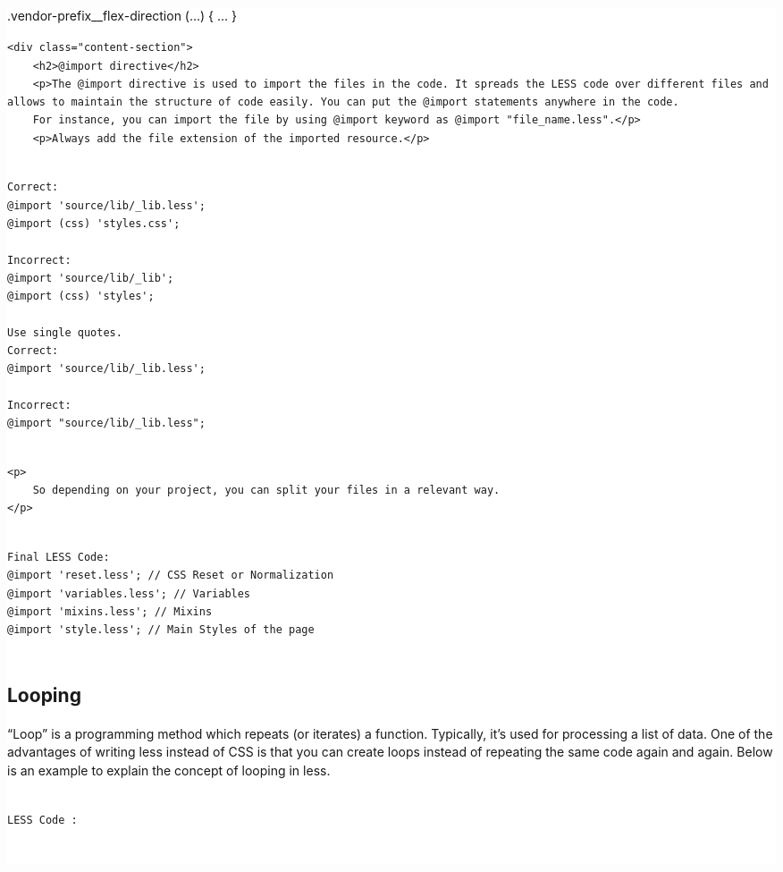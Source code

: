 .vendor-prefix__flex-direction (...) {
    ...
}
	</code> 
</pre>
	</div>

	<div class="content-section">
		<h2>@import directive</h2>
		<p>The @import directive is used to import the files in the code. It spreads the LESS code over different files and allows to maintain the structure of code easily. You can put the @import statements anywhere in the code.
		For instance, you can import the file by using @import keyword as @import "file_name.less".</p>
		<p>Always add the file extension of the imported resource.</p>
<pre>
	<code>
Correct:
@import 'source/lib/_lib.less';
@import (css) 'styles.css';

Incorrect:
@import 'source/lib/_lib';
@import (css) 'styles';

Use single quotes.
Correct:
@import 'source/lib/_lib.less';

Incorrect:
@import "source/lib/_lib.less";
	</code> 
</pre>

	<p>
		So depending on your project, you can split your files in a relevant way.
	</p>
<pre>
	<code>
Final LESS Code:
@import 'reset.less'; // CSS Reset or Normalization
@import 'variables.less'; // Variables
@import 'mixins.less'; // Mixins
@import 'style.less'; // Main Styles of the page	
	</code>
</pre>
<div class="content-section">
<h2>Looping</h2>
<p>“Loop” is a programming method which repeats (or iterates) a function. Typically, it’s used for processing a list of data. One of the advantages of writing less instead of CSS is that you can create loops instead of repeating the same code again and again. Below is an example to explain the concept of looping in less.</p>
</div>
<pre>
	<code>
LESS Code :
